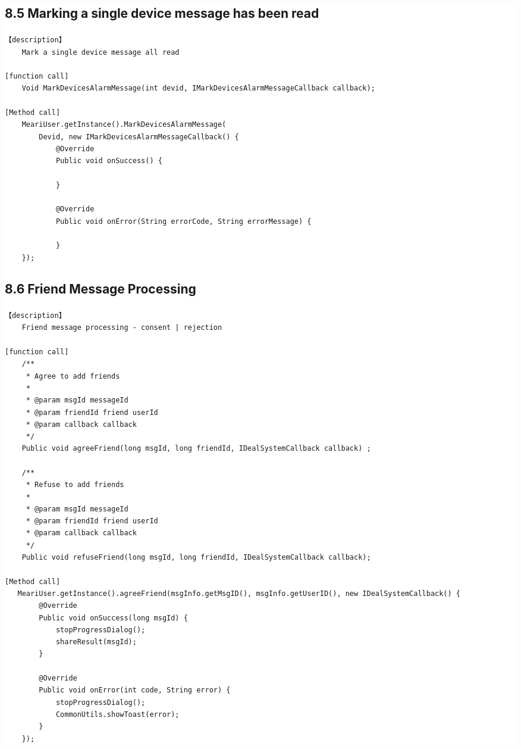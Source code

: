 ## 8.5 Marking a single device message has been read
```
【description】
    Mark a single device message all read

[function call]
    Void MarkDevicesAlarmMessage(int devid, IMarkDevicesAlarmMessageCallback callback);

[Method call]
    MeariUser.getInstance().MarkDevicesAlarmMessage(
        Devid, new IMarkDevicesAlarmMessageCallback() {
            @Override
            Public void onSuccess() {
                
            }

            @Override
            Public void onError(String errorCode, String errorMessage) {

            }
    });
```

## 8.6 Friend Message Processing
```
【description】
    Friend message processing - consent | rejection

[function call]
    /**
     * Agree to add friends
     *
     * @param msgId messageId
     * @param friendId friend userId
     * @param callback callback
     */
    Public void agreeFriend(long msgId, long friendId, IDealSystemCallback callback) ;

    /**
     * Refuse to add friends
     *
     * @param msgId messageId
     * @param friendId friend userId
     * @param callback callback
     */
    Public void refuseFriend(long msgId, long friendId, IDealSystemCallback callback);

[Method call]
   MeariUser.getInstance().agreeFriend(msgInfo.getMsgID(), msgInfo.getUserID(), new IDealSystemCallback() {
        @Override
        Public void onSuccess(long msgId) {
            stopProgressDialog();
            shareResult(msgId);
        }

        @Override
        Public void onError(int code, String error) {
            stopProgressDialog();
            CommonUtils.showToast(error);
        }
    });
```